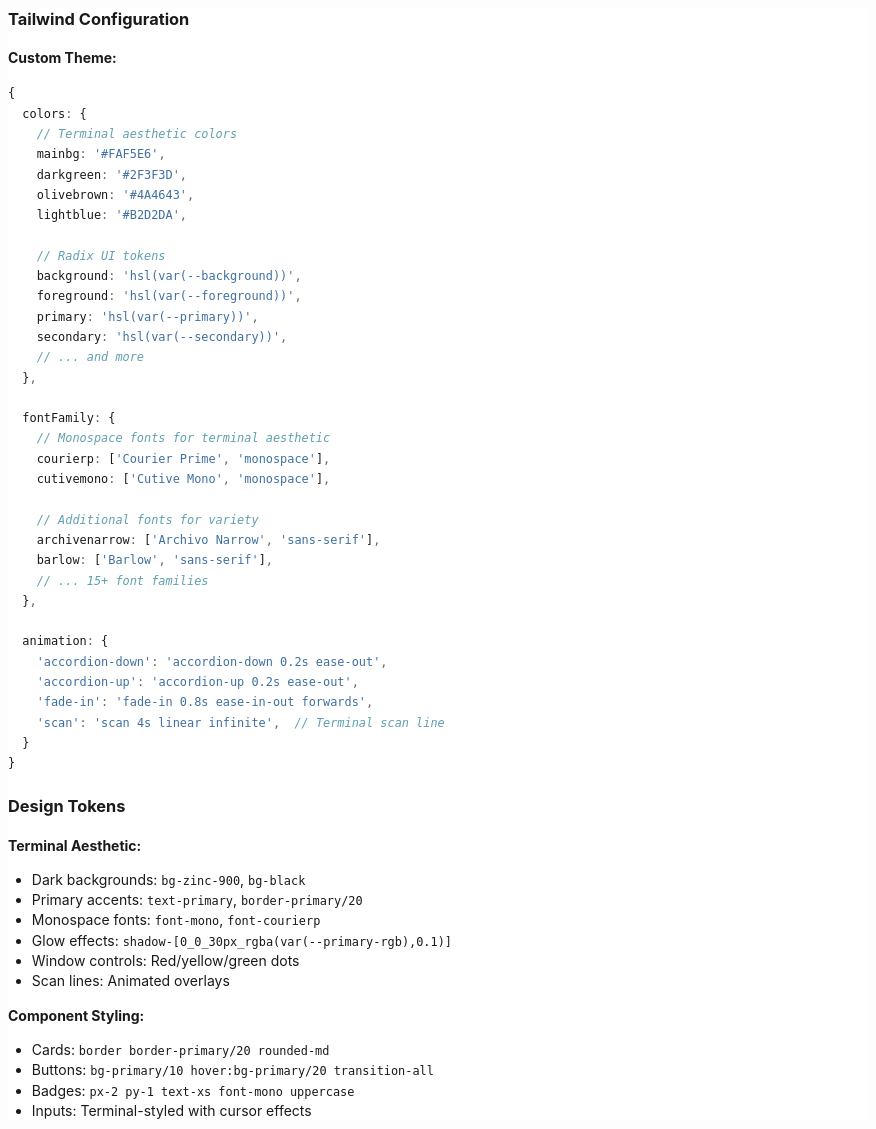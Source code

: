 ### Tailwind Configuration

**Custom Theme:**
```typescript
{
  colors: {
    // Terminal aesthetic colors
    mainbg: '#FAF5E6',
    darkgreen: '#2F3F3D',
    olivebrown: '#4A4643',
    lightblue: '#B2D2DA',

    // Radix UI tokens
    background: 'hsl(var(--background))',
    foreground: 'hsl(var(--foreground))',
    primary: 'hsl(var(--primary))',
    secondary: 'hsl(var(--secondary))',
    // ... and more
  },

  fontFamily: {
    // Monospace fonts for terminal aesthetic
    courierp: ['Courier Prime', 'monospace'],
    cutivemono: ['Cutive Mono', 'monospace'],

    // Additional fonts for variety
    archivenarrow: ['Archivo Narrow', 'sans-serif'],
    barlow: ['Barlow', 'sans-serif'],
    // ... 15+ font families
  },

  animation: {
    'accordion-down': 'accordion-down 0.2s ease-out',
    'accordion-up': 'accordion-up 0.2s ease-out',
    'fade-in': 'fade-in 0.8s ease-in-out forwards',
    'scan': 'scan 4s linear infinite',  // Terminal scan line
  }
}
```

### Design Tokens

**Terminal Aesthetic:**
- Dark backgrounds: `bg-zinc-900`, `bg-black`
- Primary accents: `text-primary`, `border-primary/20`
- Monospace fonts: `font-mono`, `font-courierp`
- Glow effects: `shadow-[0_0_30px_rgba(var(--primary-rgb),0.1)]`
- Window controls: Red/yellow/green dots
- Scan lines: Animated overlays

**Component Styling:**
- Cards: `border border-primary/20 rounded-md`
- Buttons: `bg-primary/10 hover:bg-primary/20 transition-all`
- Badges: `px-2 py-1 text-xs font-mono uppercase`
- Inputs: Terminal-styled with cursor effects
